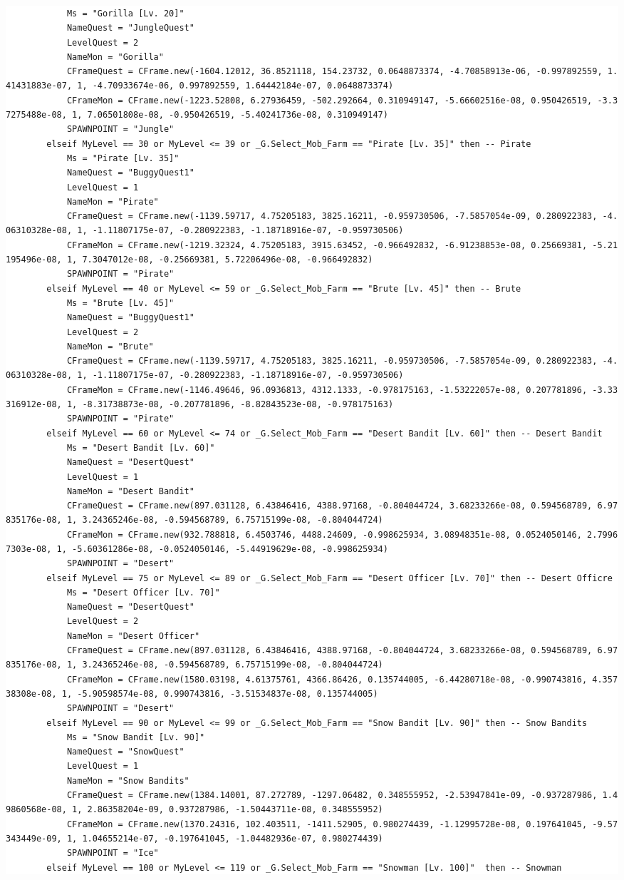                 Ms = "Gorilla [Lv. 20]"
                NameQuest = "JungleQuest"
                LevelQuest = 2
                NameMon = "Gorilla"
                CFrameQuest = CFrame.new(-1604.12012, 36.8521118, 154.23732, 0.0648873374, -4.70858913e-06, -0.997892559, 1.41431883e-07, 1, -4.70933674e-06, 0.997892559, 1.64442184e-07, 0.0648873374)
                CFrameMon = CFrame.new(-1223.52808, 6.27936459, -502.292664, 0.310949147, -5.66602516e-08, 0.950426519, -3.37275488e-08, 1, 7.06501808e-08, -0.950426519, -5.40241736e-08, 0.310949147)
                SPAWNPOINT = "Jungle"
            elseif MyLevel == 30 or MyLevel <= 39 or _G.Select_Mob_Farm == "Pirate [Lv. 35]" then -- Pirate
                Ms = "Pirate [Lv. 35]"
                NameQuest = "BuggyQuest1"
                LevelQuest = 1
                NameMon = "Pirate"
                CFrameQuest = CFrame.new(-1139.59717, 4.75205183, 3825.16211, -0.959730506, -7.5857054e-09, 0.280922383, -4.06310328e-08, 1, -1.11807175e-07, -0.280922383, -1.18718916e-07, -0.959730506)
                CFrameMon = CFrame.new(-1219.32324, 4.75205183, 3915.63452, -0.966492832, -6.91238853e-08, 0.25669381, -5.21195496e-08, 1, 7.3047012e-08, -0.25669381, 5.72206496e-08, -0.966492832)
                SPAWNPOINT = "Pirate"
            elseif MyLevel == 40 or MyLevel <= 59 or _G.Select_Mob_Farm == "Brute [Lv. 45]" then -- Brute
                Ms = "Brute [Lv. 45]"
                NameQuest = "BuggyQuest1"
                LevelQuest = 2
                NameMon = "Brute"
                CFrameQuest = CFrame.new(-1139.59717, 4.75205183, 3825.16211, -0.959730506, -7.5857054e-09, 0.280922383, -4.06310328e-08, 1, -1.11807175e-07, -0.280922383, -1.18718916e-07, -0.959730506)
                CFrameMon = CFrame.new(-1146.49646, 96.0936813, 4312.1333, -0.978175163, -1.53222057e-08, 0.207781896, -3.33316912e-08, 1, -8.31738873e-08, -0.207781896, -8.82843523e-08, -0.978175163)
                SPAWNPOINT = "Pirate"
            elseif MyLevel == 60 or MyLevel <= 74 or _G.Select_Mob_Farm == "Desert Bandit [Lv. 60]" then -- Desert Bandit
                Ms = "Desert Bandit [Lv. 60]"
                NameQuest = "DesertQuest"
                LevelQuest = 1
                NameMon = "Desert Bandit"
                CFrameQuest = CFrame.new(897.031128, 6.43846416, 4388.97168, -0.804044724, 3.68233266e-08, 0.594568789, 6.97835176e-08, 1, 3.24365246e-08, -0.594568789, 6.75715199e-08, -0.804044724)
                CFrameMon = CFrame.new(932.788818, 6.4503746, 4488.24609, -0.998625934, 3.08948351e-08, 0.0524050146, 2.79967303e-08, 1, -5.60361286e-08, -0.0524050146, -5.44919629e-08, -0.998625934)
                SPAWNPOINT = "Desert"
            elseif MyLevel == 75 or MyLevel <= 89 or _G.Select_Mob_Farm == "Desert Officer [Lv. 70]" then -- Desert Officre
                Ms = "Desert Officer [Lv. 70]"
                NameQuest = "DesertQuest"
                LevelQuest = 2
                NameMon = "Desert Officer"
                CFrameQuest = CFrame.new(897.031128, 6.43846416, 4388.97168, -0.804044724, 3.68233266e-08, 0.594568789, 6.97835176e-08, 1, 3.24365246e-08, -0.594568789, 6.75715199e-08, -0.804044724)
                CFrameMon = CFrame.new(1580.03198, 4.61375761, 4366.86426, 0.135744005, -6.44280718e-08, -0.990743816, 4.35738308e-08, 1, -5.90598574e-08, 0.990743816, -3.51534837e-08, 0.135744005)
                SPAWNPOINT = "Desert"
            elseif MyLevel == 90 or MyLevel <= 99 or _G.Select_Mob_Farm == "Snow Bandit [Lv. 90]" then -- Snow Bandits
                Ms = "Snow Bandit [Lv. 90]"
                NameQuest = "SnowQuest"
                LevelQuest = 1
                NameMon = "Snow Bandits"
                CFrameQuest = CFrame.new(1384.14001, 87.272789, -1297.06482, 0.348555952, -2.53947841e-09, -0.937287986, 1.49860568e-08, 1, 2.86358204e-09, 0.937287986, -1.50443711e-08, 0.348555952)
                CFrameMon = CFrame.new(1370.24316, 102.403511, -1411.52905, 0.980274439, -1.12995728e-08, 0.197641045, -9.57343449e-09, 1, 1.04655214e-07, -0.197641045, -1.04482936e-07, 0.980274439)
                SPAWNPOINT = "Ice"
            elseif MyLevel == 100 or MyLevel <= 119 or _G.Select_Mob_Farm == "Snowman [Lv. 100]"  then -- Snowman